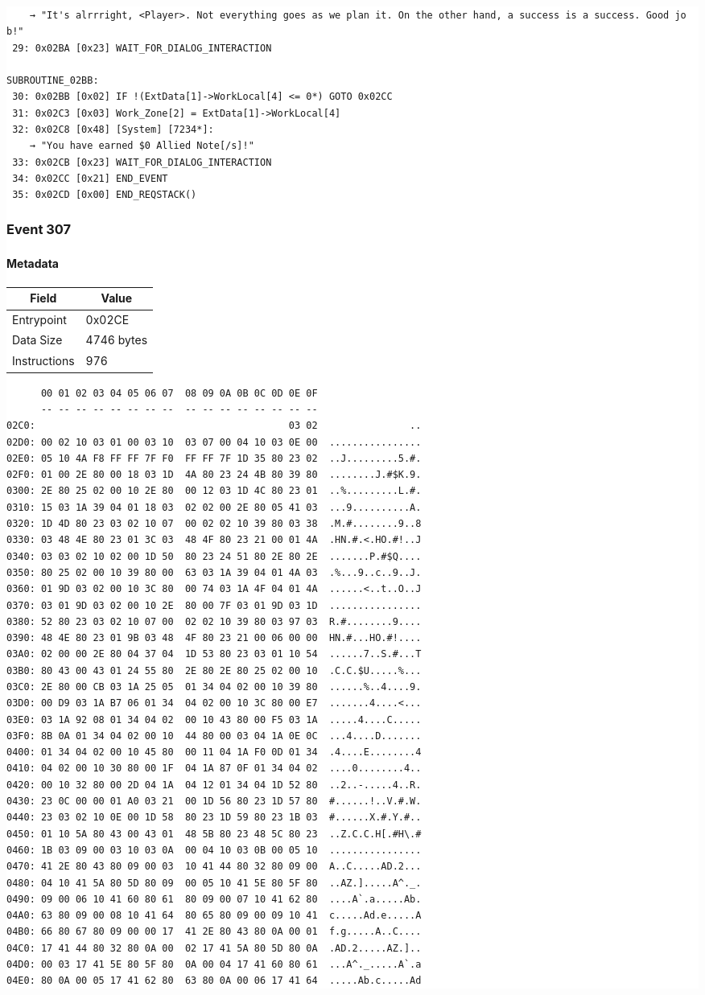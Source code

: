 ```
    → "It's alrrright, <Player>. Not everything goes as we plan it. On the other hand, a success is a success. Good job!"
 29: 0x02BA [0x23] WAIT_FOR_DIALOG_INTERACTION

SUBROUTINE_02BB:
 30: 0x02BB [0x02] IF !(ExtData[1]->WorkLocal[4] <= 0*) GOTO 0x02CC
 31: 0x02C3 [0x03] Work_Zone[2] = ExtData[1]->WorkLocal[4]
 32: 0x02C8 [0x48] [System] [7234*]:
    → "You have earned $0 Allied Note[/s]!"
 33: 0x02CB [0x23] WAIT_FOR_DIALOG_INTERACTION
 34: 0x02CC [0x21] END_EVENT
 35: 0x02CD [0x00] END_REQSTACK()
```

### Event 307

#### Metadata

| Field        | Value      |
|--------------|------------|
| Entrypoint   | 0x02CE     |
| Data Size    | 4746 bytes |
| Instructions | 976        |

```
      00 01 02 03 04 05 06 07  08 09 0A 0B 0C 0D 0E 0F
      -- -- -- -- -- -- -- --  -- -- -- -- -- -- -- --
02C0:                                            03 02                ..
02D0: 00 02 10 03 01 00 03 10  03 07 00 04 10 03 0E 00  ................
02E0: 05 10 4A F8 FF FF 7F F0  FF FF 7F 1D 35 80 23 02  ..J.........5.#.
02F0: 01 00 2E 80 00 18 03 1D  4A 80 23 24 4B 80 39 80  ........J.#$K.9.
0300: 2E 80 25 02 00 10 2E 80  00 12 03 1D 4C 80 23 01  ..%.........L.#.
0310: 15 03 1A 39 04 01 18 03  02 02 00 2E 80 05 41 03  ...9..........A.
0320: 1D 4D 80 23 03 02 10 07  00 02 02 10 39 80 03 38  .M.#........9..8
0330: 03 48 4E 80 23 01 3C 03  48 4F 80 23 21 00 01 4A  .HN.#.<.HO.#!..J
0340: 03 03 02 10 02 00 1D 50  80 23 24 51 80 2E 80 2E  .......P.#$Q....
0350: 80 25 02 00 10 39 80 00  63 03 1A 39 04 01 4A 03  .%...9..c..9..J.
0360: 01 9D 03 02 00 10 3C 80  00 74 03 1A 4F 04 01 4A  ......<..t..O..J
0370: 03 01 9D 03 02 00 10 2E  80 00 7F 03 01 9D 03 1D  ................
0380: 52 80 23 03 02 10 07 00  02 02 10 39 80 03 97 03  R.#........9....
0390: 48 4E 80 23 01 9B 03 48  4F 80 23 21 00 06 00 00  HN.#...HO.#!....
03A0: 02 00 00 2E 80 04 37 04  1D 53 80 23 03 01 10 54  ......7..S.#...T
03B0: 80 43 00 43 01 24 55 80  2E 80 2E 80 25 02 00 10  .C.C.$U.....%...
03C0: 2E 80 00 CB 03 1A 25 05  01 34 04 02 00 10 39 80  ......%..4....9.
03D0: 00 D9 03 1A B7 06 01 34  04 02 00 10 3C 80 00 E7  .......4....<...
03E0: 03 1A 92 08 01 34 04 02  00 10 43 80 00 F5 03 1A  .....4....C.....
03F0: 8B 0A 01 34 04 02 00 10  44 80 00 03 04 1A 0E 0C  ...4....D.......
0400: 01 34 04 02 00 10 45 80  00 11 04 1A F0 0D 01 34  .4....E........4
0410: 04 02 00 10 30 80 00 1F  04 1A 87 0F 01 34 04 02  ....0........4..
0420: 00 10 32 80 00 2D 04 1A  04 12 01 34 04 1D 52 80  ..2..-.....4..R.
0430: 23 0C 00 00 01 A0 03 21  00 1D 56 80 23 1D 57 80  #......!..V.#.W.
0440: 23 03 02 10 0E 00 1D 58  80 23 1D 59 80 23 1B 03  #......X.#.Y.#..
0450: 01 10 5A 80 43 00 43 01  48 5B 80 23 48 5C 80 23  ..Z.C.C.H[.#H\.#
0460: 1B 03 09 00 03 10 03 0A  00 04 10 03 0B 00 05 10  ................
0470: 41 2E 80 43 80 09 00 03  10 41 44 80 32 80 09 00  A..C.....AD.2...
0480: 04 10 41 5A 80 5D 80 09  00 05 10 41 5E 80 5F 80  ..AZ.].....A^._.
0490: 09 00 06 10 41 60 80 61  80 09 00 07 10 41 62 80  ....A`.a.....Ab.
04A0: 63 80 09 00 08 10 41 64  80 65 80 09 00 09 10 41  c.....Ad.e.....A
04B0: 66 80 67 80 09 00 00 17  41 2E 80 43 80 0A 00 01  f.g.....A..C....
04C0: 17 41 44 80 32 80 0A 00  02 17 41 5A 80 5D 80 0A  .AD.2.....AZ.]..
04D0: 00 03 17 41 5E 80 5F 80  0A 00 04 17 41 60 80 61  ...A^._.....A`.a
04E0: 80 0A 00 05 17 41 62 80  63 80 0A 00 06 17 41 64  .....Ab.c.....Ad
```